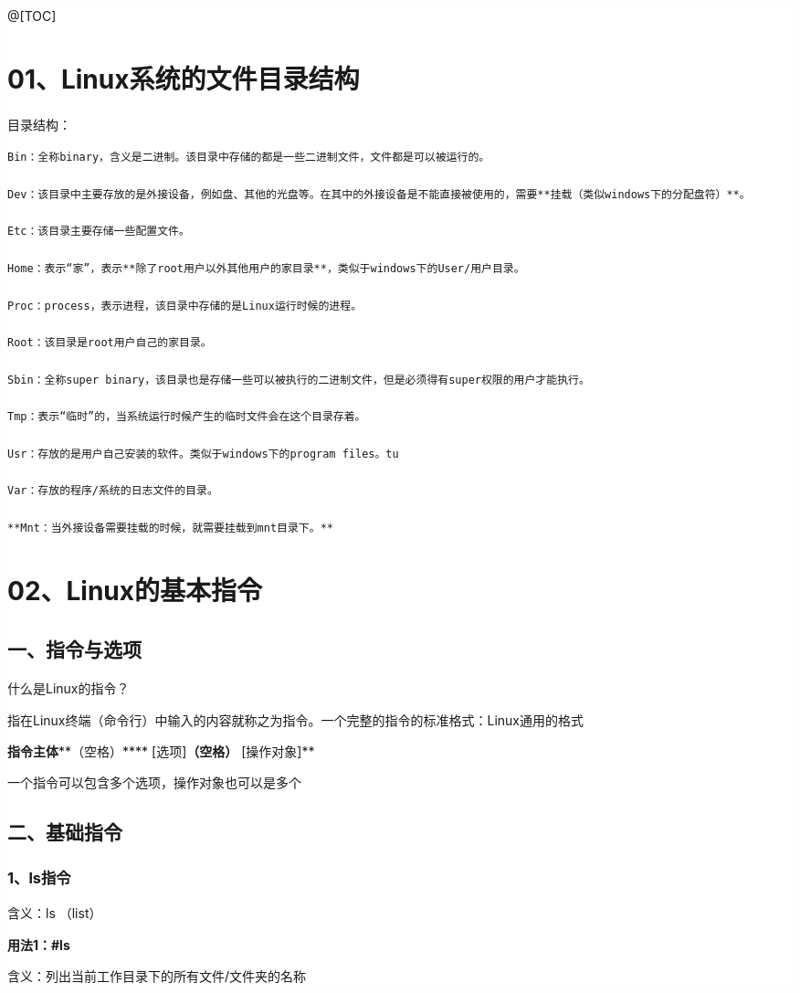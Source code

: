@[TOC]


# 01、Linux系统的文件目录结构

  目录结构：

```Bash
Bin：全称binary，含义是二进制。该目录中存储的都是一些二进制文件，文件都是可以被运行的。

Dev：该目录中主要存放的是外接设备，例如盘、其他的光盘等。在其中的外接设备是不能直接被使用的，需要**挂载（类似windows下的分配盘符）**。

Etc：该目录主要存储一些配置文件。

Home：表示“家”，表示**除了root用户以外其他用户的家目录**，类似于windows下的User/用户目录。

Proc：process，表示进程，该目录中存储的是Linux运行时候的进程。

Root：该目录是root用户自己的家目录。

Sbin：全称super binary，该目录也是存储一些可以被执行的二进制文件，但是必须得有super权限的用户才能执行。

Tmp：表示“临时”的，当系统运行时候产生的临时文件会在这个目录存着。

Usr：存放的是用户自己安装的软件。类似于windows下的program files。tu

Var：存放的程序/系统的日志文件的目录。

**Mnt：当外接设备需要挂载的时候，就需要挂载到mnt目录下。**
```

# 02、Linux的基本指令

## 一、指令与选项

什么是Linux的指令？

指在Linux终端（命令行）中输入的内容就称之为指令。一个完整的指令的标准格式：Linux通用的格式

**指令主体****（空格）**** [选项]****（空格）**** [操作对象]**

一个指令可以包含多个选项，操作对象也可以是多个

## 二、基础指令

### 1、ls指令

含义：ls （list）

**用法1：#ls**

含义：列出当前工作目录下的所有文件/文件夹的名称
